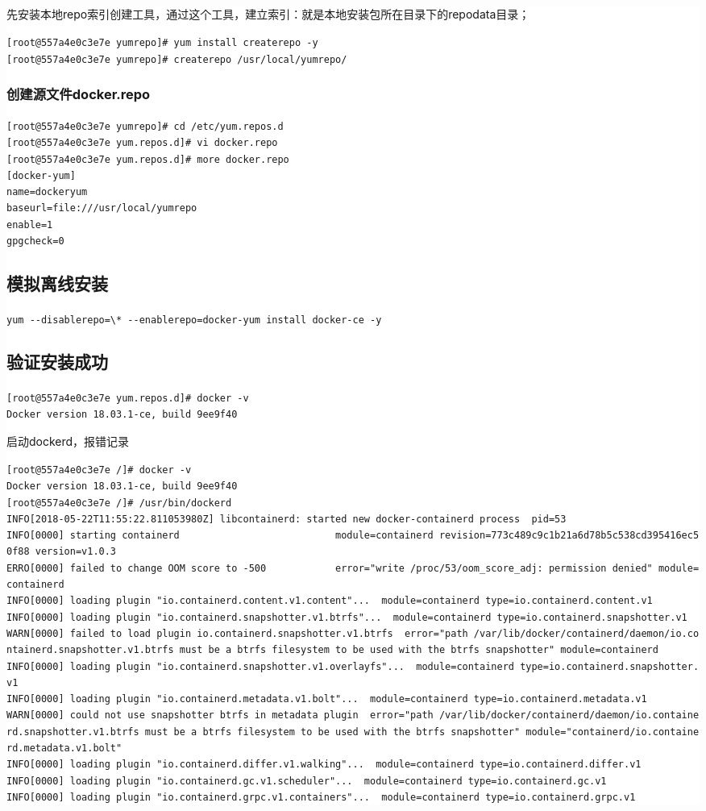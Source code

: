  先安装本地repo索引创建工具，通过这个工具，建立索引：就是本地安装包所在目录下的repodata目录；

```shell
[root@557a4e0c3e7e yumrepo]# yum install createrepo -y
[root@557a4e0c3e7e yumrepo]# createrepo /usr/local/yumrepo/
```

### 创建源文件docker.repo

```shell
[root@557a4e0c3e7e yumrepo]# cd /etc/yum.repos.d
[root@557a4e0c3e7e yum.repos.d]# vi docker.repo
[root@557a4e0c3e7e yum.repos.d]# more docker.repo 
[docker-yum]
name=dockeryum
baseurl=file:///usr/local/yumrepo
enable=1
gpgcheck=0
```

## 模拟离线安装

```shell
yum --disablerepo=\* --enablerepo=docker-yum install docker-ce -y
```

## 验证安装成功

```shell
[root@557a4e0c3e7e yum.repos.d]# docker -v
Docker version 18.03.1-ce, build 9ee9f40
```



启动dockerd，报错记录

```shell
[root@557a4e0c3e7e /]# docker -v
Docker version 18.03.1-ce, build 9ee9f40
[root@557a4e0c3e7e /]# /usr/bin/dockerd 
INFO[2018-05-22T11:55:22.811053980Z] libcontainerd: started new docker-containerd process  pid=53
INFO[0000] starting containerd                           module=containerd revision=773c489c9c1b21a6d78b5c538cd395416ec50f88 version=v1.0.3
ERRO[0000] failed to change OOM score to -500            error="write /proc/53/oom_score_adj: permission denied" module=containerd
INFO[0000] loading plugin "io.containerd.content.v1.content"...  module=containerd type=io.containerd.content.v1
INFO[0000] loading plugin "io.containerd.snapshotter.v1.btrfs"...  module=containerd type=io.containerd.snapshotter.v1
WARN[0000] failed to load plugin io.containerd.snapshotter.v1.btrfs  error="path /var/lib/docker/containerd/daemon/io.containerd.snapshotter.v1.btrfs must be a btrfs filesystem to be used with the btrfs snapshotter" module=containerd
INFO[0000] loading plugin "io.containerd.snapshotter.v1.overlayfs"...  module=containerd type=io.containerd.snapshotter.v1
INFO[0000] loading plugin "io.containerd.metadata.v1.bolt"...  module=containerd type=io.containerd.metadata.v1
WARN[0000] could not use snapshotter btrfs in metadata plugin  error="path /var/lib/docker/containerd/daemon/io.containerd.snapshotter.v1.btrfs must be a btrfs filesystem to be used with the btrfs snapshotter" module="containerd/io.containerd.metadata.v1.bolt"
INFO[0000] loading plugin "io.containerd.differ.v1.walking"...  module=containerd type=io.containerd.differ.v1
INFO[0000] loading plugin "io.containerd.gc.v1.scheduler"...  module=containerd type=io.containerd.gc.v1
INFO[0000] loading plugin "io.containerd.grpc.v1.containers"...  module=containerd type=io.containerd.grpc.v1
```